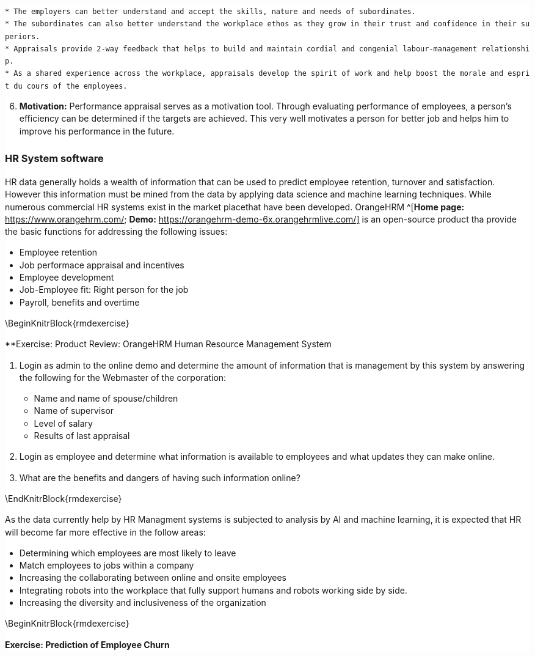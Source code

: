     * The employers can better understand and accept the skills, nature and needs of subordinates.
    * The subordinates can also better understand the workplace ethos as they grow in their trust and confidence in their superiors.
    * Appraisals provide 2-way feedback that helps to build and maintain cordial and congenial labour-management relationship.
    * As a shared experience across the workplace, appraisals develop the spirit of work and help boost the morale and esprit du cours of the employees.

6. **Motivation:** Performance appraisal serves as a motivation tool. Through evaluating performance of employees, a person’s efficiency can be determined if the targets are achieved. This very well motivates a person for better job and helps him to improve his performance in the future.

### HR System software

HR data generally holds a wealth of information that can be used to predict employee retention, turnover and satisfaction. However this information must be mined from the data by applying data science and machine learning techniques.
While numerous commercial HR systems exist in the market placethat have been developed. OrangeHRM ^[**Home page:** https://www.orangehrm.com/; **Demo:** https://orangehrm-demo-6x.orangehrmlive.com/] is an open-source product tha provide the basic functions for addressing the following issues:

* Employee retention
* Job performace appraisal and incentives
* Employee development
* Job-Employee fit: Right person for the job
* Payroll, benefits and overtime

 
\BeginKnitrBlock{rmdexercise}<div class="rmdexercise">
**Exercise: Product Review: OrangeHRM Human Resource Management System 

1. Login as admin to the online demo and determine the amount of information that is management by this system by answering the following for the Webmaster of the corporation:

    * Name and name of spouse/children
    * Name of supervisor
    * Level of salary
    * Results of last appraisal

2. Login as employee and determine what information is available to employees and what updates they can make online.
3. What are the benefits and dangers of having such information online?
</div>\EndKnitrBlock{rmdexercise}

As the data currently help by HR Managment systems is subjected to analysis by AI and machine learning, it is expected that HR will become far more effective in the follow areas:

* Determining which employees are most likely to leave
* Match employees to jobs within a company
* Increasing the collaborating between online and onsite employees
* Integrating robots into the workplace that fully support humans and robots working side by side. 
* Increasing the diversity and inclusiveness of the organization

\BeginKnitrBlock{rmdexercise}<div class="rmdexercise">
**Exercise: Prediction of Employee Churn**
 

[^Fedena]: The Fedena source code can be found online at  https://github.com/projectfedena/fedena